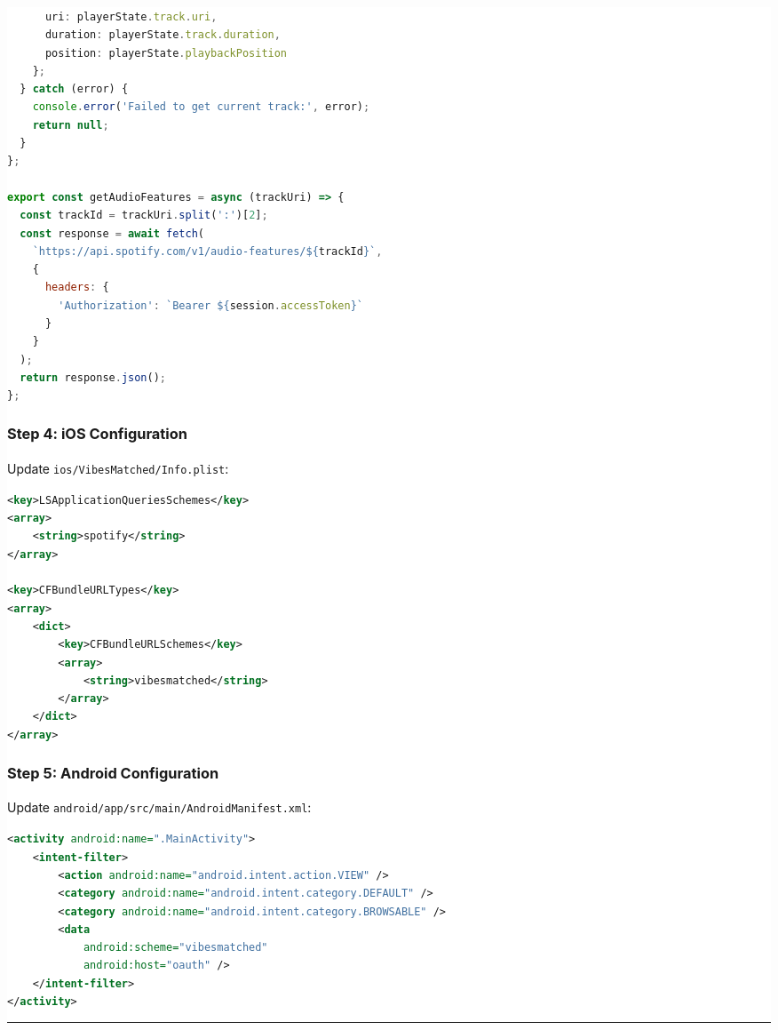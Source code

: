 ```javascript
      uri: playerState.track.uri,
      duration: playerState.track.duration,
      position: playerState.playbackPosition
    };
  } catch (error) {
    console.error('Failed to get current track:', error);
    return null;
  }
};

export const getAudioFeatures = async (trackUri) => {
  const trackId = trackUri.split(':')[2];
  const response = await fetch(
    `https://api.spotify.com/v1/audio-features/${trackId}`,
    {
      headers: {
        'Authorization': `Bearer ${session.accessToken}`
      }
    }
  );
  return response.json();
};
```

### Step 4: iOS Configuration

Update `ios/VibesMatched/Info.plist`:

```xml
<key>LSApplicationQueriesSchemes</key>
<array>
    <string>spotify</string>
</array>

<key>CFBundleURLTypes</key>
<array>
    <dict>
        <key>CFBundleURLSchemes</key>
        <array>
            <string>vibesmatched</string>
        </array>
    </dict>
</array>
```

### Step 5: Android Configuration

Update `android/app/src/main/AndroidManifest.xml`:

```xml
<activity android:name=".MainActivity">
    <intent-filter>
        <action android:name="android.intent.action.VIEW" />
        <category android:name="android.intent.category.DEFAULT" />
        <category android:name="android.intent.category.BROWSABLE" />
        <data
            android:scheme="vibesmatched"
            android:host="oauth" />
    </intent-filter>
</activity>
```

---